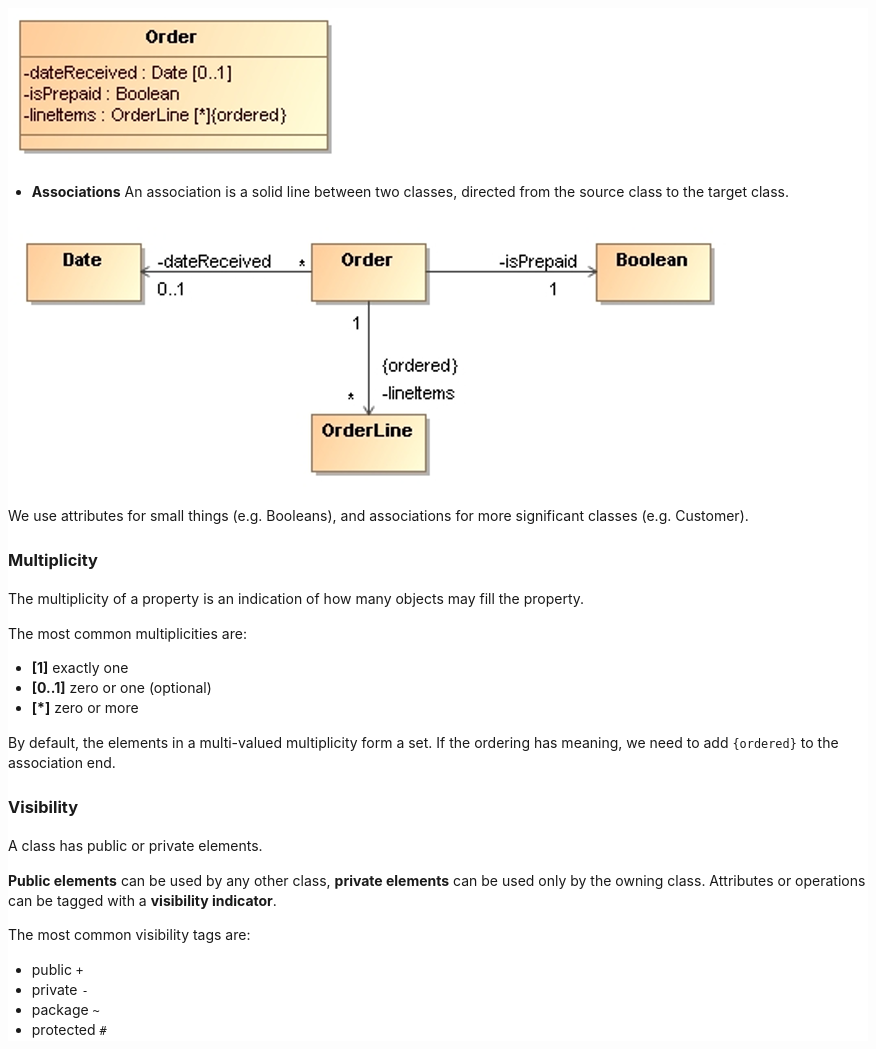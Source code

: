 ![Attributes](figures/ClassDiagram-Properties-Attribute.png)

* **Associations** An association is a solid line between two classes, directed from the source class to the target class.

![Associations](figures/ClassDiagram-Properties-Association.png)

We use attributes for small things (e.g. Booleans), and associations for more significant classes (e.g. Customer).


### Multiplicity
The multiplicity of a property is an indication of how many objects may fill the property.

The most common multiplicities are:
* **[1]** exactly one
* **[0..1]** zero or one (optional)
* **[*]** zero or more

By default, the elements in a multi-valued multiplicity form a set.
If the ordering has meaning, we need to add `{ordered}` to the association end.


### Visibility
A class has public or private elements.

**Public elements** can be used by any other class, **private elements** can be used only by the owning class.
Attributes or operations can be tagged with a **visibility indicator**.

The most common visibility tags are:
* public `+`
* private `-`
* package  `~`
* protected `#`

